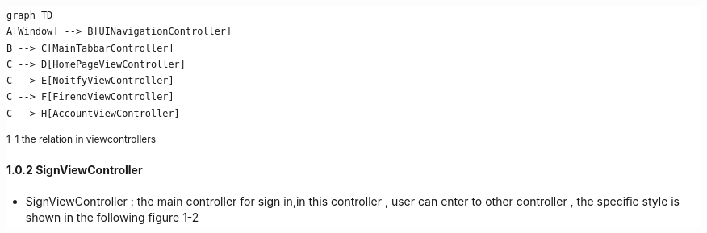 ```mermaid
graph TD
A[Window] --> B[UINavigationController] 
B --> C[MainTabbarController] 
C --> D[HomePageViewController]
C --> E[NoitfyViewController]
C --> F[FirendViewController]
C --> H[AccountViewController]
```

<p style="font-size:9pt">  1-1 the relation in viewcontrollers

</center>

#### 1.0.2 SignViewController
+ SignViewController : the main controller for sign in,in this controller , user can enter to other controller , the specific style is shown in the following figure 1-2
<center>